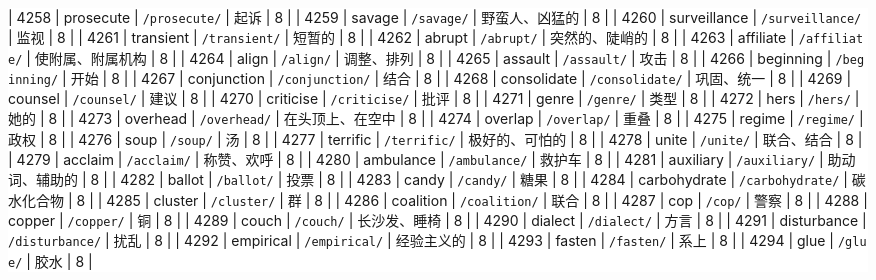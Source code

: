 | 4258 | prosecute | `/prosecute/` | 起诉 | 8 |
| 4259 | savage | `/savage/` | 野蛮人、凶猛的 | 8 |
| 4260 | surveillance | `/surveillance/` | 监视 | 8 |
| 4261 | transient | `/transient/` | 短暂的 | 8 |
| 4262 | abrupt | `/abrupt/` | 突然的、陡峭的 | 8 |
| 4263 | affiliate | `/affiliate/` | 使附属、附属机构 | 8 |
| 4264 | align | `/align/` | 调整、排列 | 8 |
| 4265 | assault | `/assault/` | 攻击 | 8 |
| 4266 | beginning | `/beginning/` | 开始 | 8 |
| 4267 | conjunction | `/conjunction/` | 结合 | 8 |
| 4268 | consolidate | `/consolidate/` | 巩固、统一 | 8 |
| 4269 | counsel | `/counsel/` | 建议 | 8 |
| 4270 | criticise | `/criticise/` | 批评 | 8 |
| 4271 | genre | `/genre/` | 类型 | 8 |
| 4272 | hers | `/hers/` | 她的 | 8 |
| 4273 | overhead | `/overhead/` | 在头顶上、在空中 | 8 |
| 4274 | overlap | `/overlap/` | 重叠 | 8 |
| 4275 | regime | `/regime/` | 政权 | 8 |
| 4276 | soup | `/soup/` | 汤 | 8 |
| 4277 | terrific | `/terrific/` | 极好的、可怕的 | 8 |
| 4278 | unite | `/unite/` | 联合、结合 | 8 |
| 4279 | acclaim | `/acclaim/` | 称赞、欢呼 | 8 |
| 4280 | ambulance | `/ambulance/` | 救护车 | 8 |
| 4281 | auxiliary | `/auxiliary/` | 助动词、辅助的 | 8 |
| 4282 | ballot | `/ballot/` | 投票 | 8 |
| 4283 | candy | `/candy/` | 糖果 | 8 |
| 4284 | carbohydrate | `/carbohydrate/` | 碳水化合物 | 8 |
| 4285 | cluster | `/cluster/` | 群 | 8 |
| 4286 | coalition | `/coalition/` | 联合 | 8 |
| 4287 | cop | `/cop/` | 警察 | 8 |
| 4288 | copper | `/copper/` | 铜 | 8 |
| 4289 | couch | `/couch/` | 长沙发、睡椅 | 8 |
| 4290 | dialect | `/dialect/` | 方言 | 8 |
| 4291 | disturbance | `/disturbance/` | 扰乱 | 8 |
| 4292 | empirical | `/empirical/` | 经验主义的 | 8 |
| 4293 | fasten | `/fasten/` | 系上 | 8 |
| 4294 | glue | `/glue/` | 胶水 | 8 |